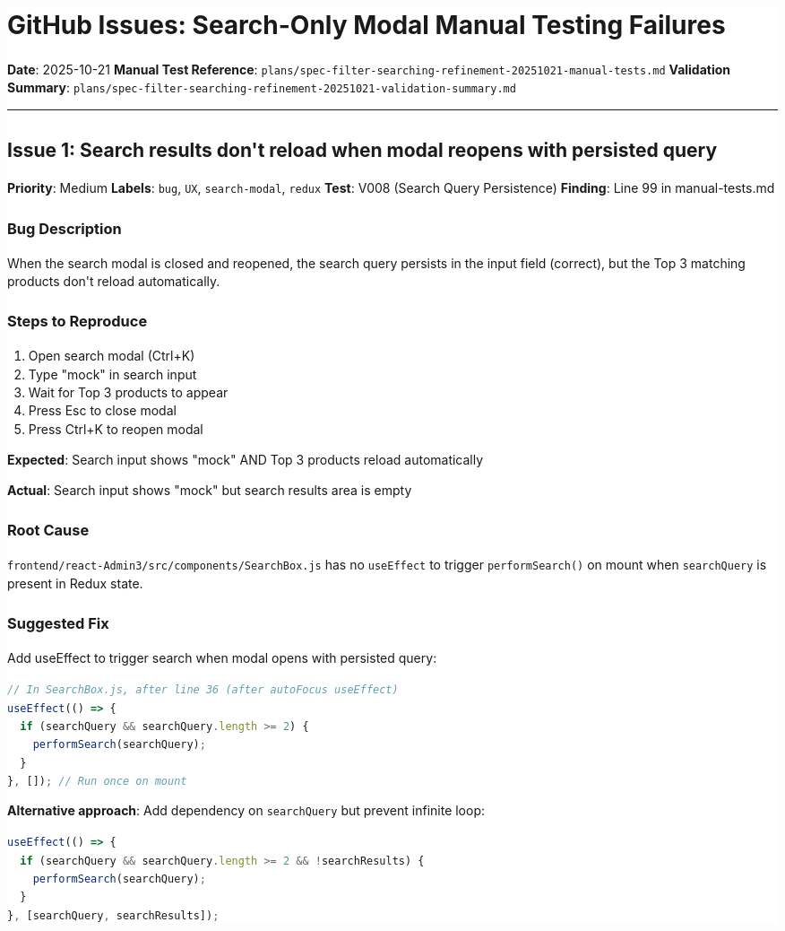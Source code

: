 # GitHub Issues: Search-Only Modal Manual Testing Failures

**Date**: 2025-10-21
**Manual Test Reference**: `plans/spec-filter-searching-refinement-20251021-manual-tests.md`
**Validation Summary**: `plans/spec-filter-searching-refinement-20251021-validation-summary.md`

---

## Issue 1: Search results don't reload when modal reopens with persisted query

**Priority**: Medium
**Labels**: `bug`, `UX`, `search-modal`, `redux`
**Test**: V008 (Search Query Persistence)
**Finding**: Line 99 in manual-tests.md

### Bug Description

When the search modal is closed and reopened, the search query persists in the input field (correct), but the Top 3 matching products don't reload automatically.

### Steps to Reproduce

1. Open search modal (Ctrl+K)
2. Type "mock" in search input
3. Wait for Top 3 products to appear
4. Press Esc to close modal
5. Press Ctrl+K to reopen modal

**Expected**: Search input shows "mock" AND Top 3 products reload automatically

**Actual**: Search input shows "mock" but search results area is empty

### Root Cause

`frontend/react-Admin3/src/components/SearchBox.js` has no `useEffect` to trigger `performSearch()` on mount when `searchQuery` is present in Redux state.

### Suggested Fix

Add useEffect to trigger search when modal opens with persisted query:

```javascript
// In SearchBox.js, after line 36 (after autoFocus useEffect)
useEffect(() => {
  if (searchQuery && searchQuery.length >= 2) {
    performSearch(searchQuery);
  }
}, []); // Run once on mount
```

**Alternative approach**: Add dependency on `searchQuery` but prevent infinite loop:
```javascript
useEffect(() => {
  if (searchQuery && searchQuery.length >= 2 && !searchResults) {
    performSearch(searchQuery);
  }
}, [searchQuery, searchResults]);
```
